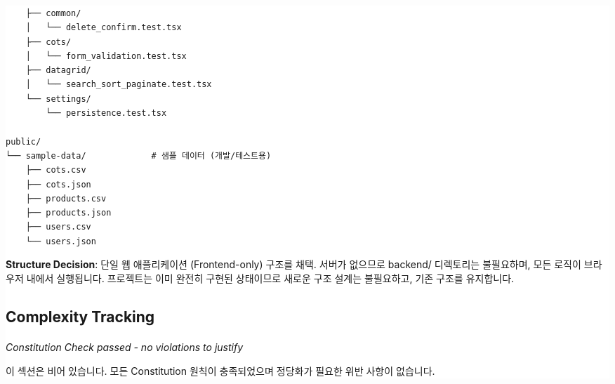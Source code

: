 ```
    ├── common/
    │   └── delete_confirm.test.tsx
    ├── cots/
    │   └── form_validation.test.tsx
    ├── datagrid/
    │   └── search_sort_paginate.test.tsx
    └── settings/
        └── persistence.test.tsx

public/
└── sample-data/             # 샘플 데이터 (개발/테스트용)
    ├── cots.csv
    ├── cots.json
    ├── products.csv
    ├── products.json
    ├── users.csv
    └── users.json
```

**Structure Decision**: 단일 웹 애플리케이션 (Frontend-only) 구조를 채택. 서버가 없으므로 backend/ 디렉토리는 불필요하며, 모든 로직이 브라우저 내에서 실행됩니다. 프로젝트는 이미 완전히 구현된 상태이므로 새로운 구조 설계는 불필요하고, 기존 구조를 유지합니다.

## Complexity Tracking

*Constitution Check passed - no violations to justify*

이 섹션은 비어 있습니다. 모든 Constitution 원칙이 충족되었으며 정당화가 필요한 위반 사항이 없습니다.
